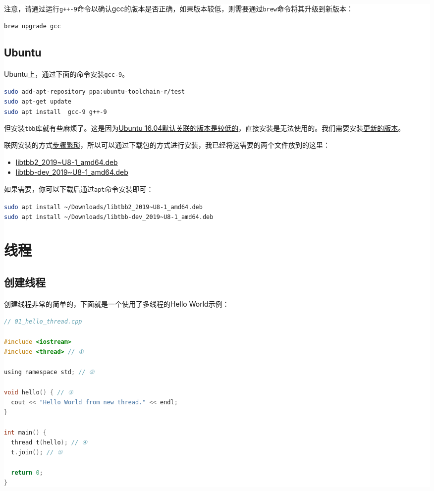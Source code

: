 注意，请通过运行`g++-9`命令以确认gcc的版本是否正确，如果版本较低，则需要通过`brew`命令将其升级到新版本：

```sh
brew upgrade gcc
```

## Ubuntu

Ubuntu上，通过下面的命令安装`gcc-9`。

```sh
sudo add-apt-repository ppa:ubuntu-toolchain-r/test
sudo apt-get update
sudo apt install  gcc-9 g++-9
```

但安装`tbb`库就有些麻烦了。这是因为[Ubuntu 16.04默认关联的版本是较低的](https://launchpad.net/ubuntu/+source/tbb)，直接安装是无法使用的。我们需要安装[更新的版本](https://launchpad.net/ubuntu/+source/tbb/2019~U8-1)。

联网安装的方式[步骤繁琐](https://medium.com/@george.shuklin/how-to-install-packages-from-a-newer-distribution-without-installing-unwanted-6584fa93208f)，所以可以通过下载包的方式进行安装，我已经将这需要的两个文件放到的这里：

*   [libtbb2\_2019~U8-1\_amd64.deb](https://paul-pub.oss-cn-beijing.aliyuncs.com/2019/2019-11-26-cpp-concurrency/libtbb2_2019~U8-1_amd64.deb)
*   [libtbb-dev\_2019~U8-1\_amd64.deb](https://paul-pub.oss-cn-beijing.aliyuncs.com/2019/2019-11-26-cpp-concurrency/libtbb-dev_2019~U8-1_amd64.deb)

如果需要，你可以下载后通过`apt`命令安装即可：

```sh
sudo apt install ~/Downloads/libtbb2_2019~U8-1_amd64.deb 
sudo apt install ~/Downloads/libtbb-dev_2019~U8-1_amd64.deb 
```

# 线程

## 创建线程

创建线程非常的简单的，下面就是一个使用了多线程的Hello World示例：

```c
// 01_hello_thread.cpp

#include <iostream>
#include <thread> // ①

using namespace std; // ②

void hello() { // ③
  cout << "Hello World from new thread." << endl;
}

int main() {
  thread t(hello); // ④
  t.join(); // ⑤

  return 0;
}
```
